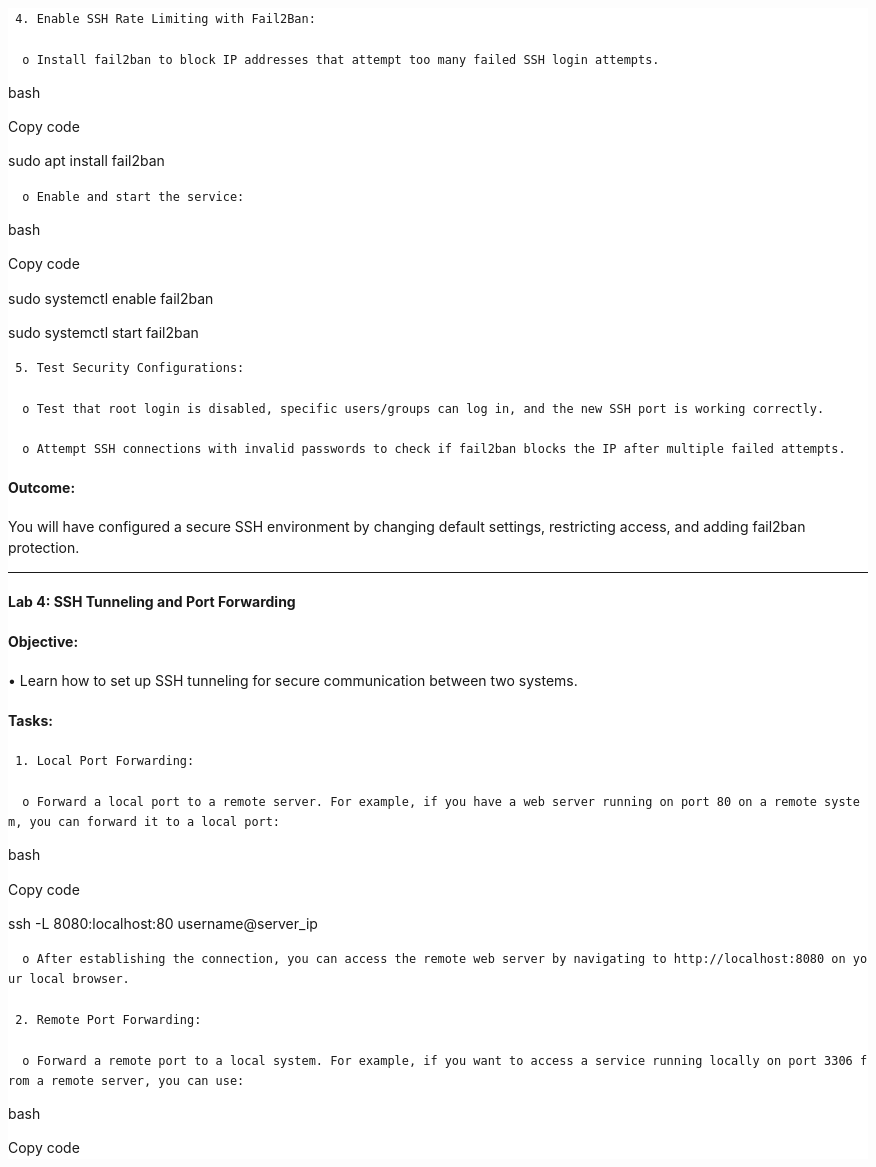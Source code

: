      4.	Enable SSH Rate Limiting with Fail2Ban:

      o	Install fail2ban to block IP addresses that attempt too many failed SSH login attempts.

bash

Copy code

sudo apt install fail2ban
      
      o	Enable and start the service:

bash

Copy code

sudo systemctl enable fail2ban

sudo systemctl start fail2ban

     5.	Test Security Configurations:

      o	Test that root login is disabled, specific users/groups can log in, and the new SSH port is working correctly.

      o	Attempt SSH connections with invalid passwords to check if fail2ban blocks the IP after multiple failed attempts.

#### Outcome:
You will have configured a secure SSH environment by changing default settings, restricting access, and adding fail2ban protection.
________________________________________
#### Lab 4: SSH Tunneling and Port Forwarding

#### Objective:
•	Learn how to set up SSH tunneling for secure communication between two systems.

#### Tasks:

     1.	Local Port Forwarding:
      
      o	Forward a local port to a remote server. For example, if you have a web server running on port 80 on a remote system, you can forward it to a local port:

bash

Copy code

ssh -L 8080:localhost:80 username@server_ip

      o	After establishing the connection, you can access the remote web server by navigating to http://localhost:8080 on your local browser.
     
     2.	Remote Port Forwarding:
      
      o	Forward a remote port to a local system. For example, if you want to access a service running locally on port 3306 from a remote server, you can use:

bash

Copy code
